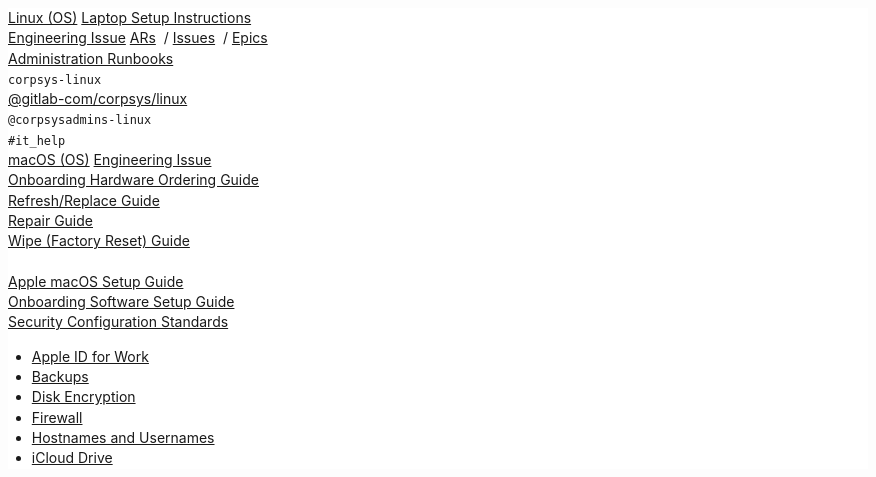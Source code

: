 <tr>
<td>
<a href="/handbook/security/corporate/systems/linux">Linux (OS)</a>
</td>
<td>
<i class="fas fa-laptop-medical mr-2"></i><a href="/handbook/security/corporate/systems/linux/setup">Laptop Setup Instructions</a><br>
<i class="fas fa-gear mr-2"></i><a href="https://gitlab.com/gitlab-com/gl-security/corp/issue-tracker/-/issues/new?issuable_template=linux_default">Engineering Issue</a>
</td>
<td>
<a href="https://gitlab.com/gitlab-com/team-member-epics/access-requests/-/issues/?label_name%5B%5D=corpsys-linux">ARs</a>
&nbsp;/&nbsp;<a href="https://gitlab.com/gitlab-com/gl-security/corp/issue-tracker/-/issues/?label_name%5B%5D=corpsys-linux">Issues</a>
&nbsp;/&nbsp;<a href="https://gitlab.com/groups/gitlab-com/gl-security/corp/-/epics?label_name[]=corpsys-linux">Epics</a>
<br>
<i class="fas fa-book mr-2"></i><a href="https://handbook.gitlab.systems/linux">Administration Runbooks</a><br>
<i class="fas fa-tag mr-2"></i><code>corpsys-linux</code><br>
<i class="fa-brands fa-gitlab mr-2"></i><a href="https://gitlab.com/groups/gitlab-com/corpsys/linux">@gitlab-com/corpsys/linux</a><br>
<i class="fa-brands fa-slack mr-2"></i><code>@corpsysadmins-linux</code><br>
<i class="fa-brands fa-slack mr-2"></i><code>#it_help</code><br>
</td>
</tr>

<tr>
<td>
<a href="/handbook/security/corporate/systems/macos">macOS (OS)</a>
</td>
<td>
<i class="fas fa-gear mr-2"></i><a href="https://gitlab.com/gitlab-com/gl-security/corp/issue-tracker/-/issues/new?issuable_template=macos_default">Engineering Issue</a><br>
<i class="fas fa-book mr-2"></i><a href="/handbook/security/corporate/services/laptops/onboarding">Onboarding Hardware Ordering Guide</a><br>
<i class="fas fa-book mr-2"></i><a href="/handbook/security/corporate/services/laptops/refresh">Refresh/Replace Guide</a><br>
<i class="fas fa-book mr-2"></i><a href="handbook/security/corporate/services/laptops">Repair Guide</a><br>
<i class="fas fa-book mr-2"></i><a href="/handbook/security/corporate/services/laptops/wipe">Wipe (Factory Reset) Guide</a><br>
<br>
<i class="fas fa-book mr-2"></i><a href="/handbook/security/corporate/systems/macos/setup">Apple macOS Setup Guide</a><br>
<i class="fas fa-book mr-2"></i><a href="/handbook/security/corporate/support/onboarding">Onboarding Software Setup Guide</a><br>
<i class="fas fa-book mr-2"></i><a href="/handbook/security/corporate/services/laptops/security">Security Configuration Standards</a><br>
<ul>
<li><i class="fas fa-book mr-2"></i><a href="/handbook/security/corporate/services/laptops/security/appleid">Apple ID for Work</a></li>
<li><i class="fas fa-book mr-2"></i><a href="/handbook/security/corporate/services/laptops/security/backups">Backups</a></li>
<li><i class="fas fa-book mr-2"></i><a href="/handbook/security/corporate/services/laptops/security/encryption">Disk Encryption</a></li>
<li><i class="fas fa-book mr-2"></i><a href="/handbook/security/corporate/services/laptops/security/firewall">Firewall</a></li>
<li><i class="fas fa-book mr-2"></i><a href="/handbook/security/corporate/services/laptops/security/names">Hostnames and Usernames</a></li>
<li><i class="fas fa-book mr-2"></i><a href="/handbook/security/corporate/services/laptops/security/icloud">iCloud Drive</a></li>